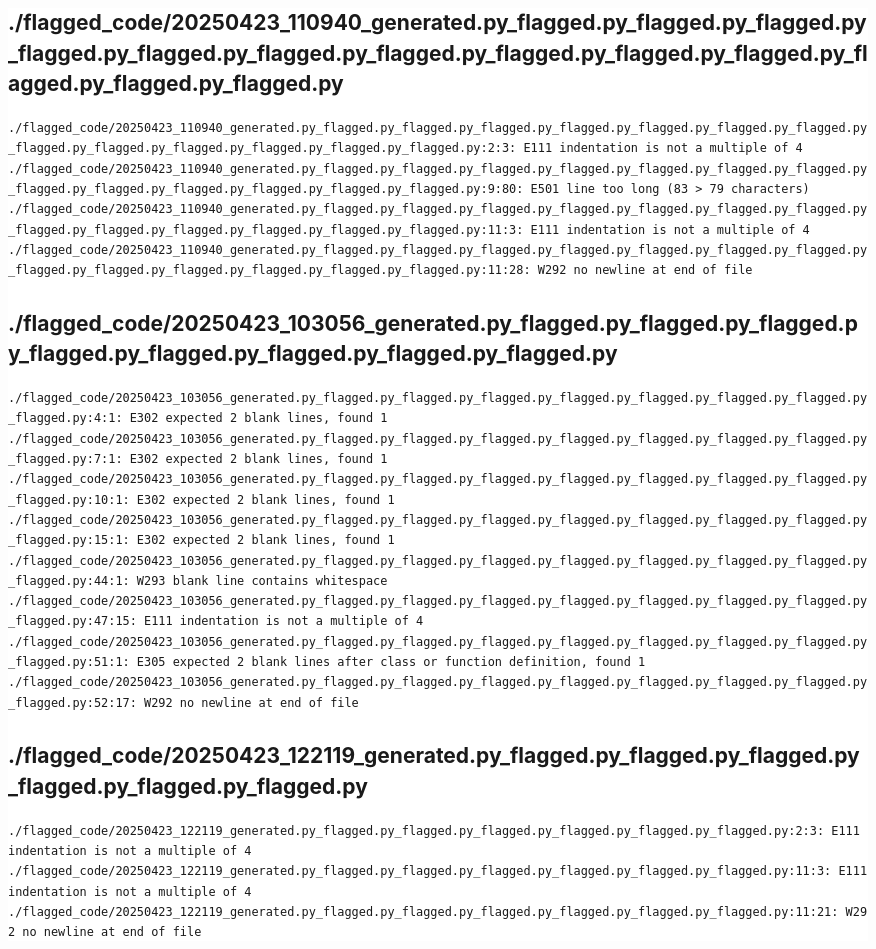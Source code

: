 ## ./flagged_code/20250423_110940_generated.py_flagged.py_flagged.py_flagged.py_flagged.py_flagged.py_flagged.py_flagged.py_flagged.py_flagged.py_flagged.py_flagged.py_flagged.py_flagged.py
```
./flagged_code/20250423_110940_generated.py_flagged.py_flagged.py_flagged.py_flagged.py_flagged.py_flagged.py_flagged.py_flagged.py_flagged.py_flagged.py_flagged.py_flagged.py_flagged.py:2:3: E111 indentation is not a multiple of 4
./flagged_code/20250423_110940_generated.py_flagged.py_flagged.py_flagged.py_flagged.py_flagged.py_flagged.py_flagged.py_flagged.py_flagged.py_flagged.py_flagged.py_flagged.py_flagged.py:9:80: E501 line too long (83 > 79 characters)
./flagged_code/20250423_110940_generated.py_flagged.py_flagged.py_flagged.py_flagged.py_flagged.py_flagged.py_flagged.py_flagged.py_flagged.py_flagged.py_flagged.py_flagged.py_flagged.py:11:3: E111 indentation is not a multiple of 4
./flagged_code/20250423_110940_generated.py_flagged.py_flagged.py_flagged.py_flagged.py_flagged.py_flagged.py_flagged.py_flagged.py_flagged.py_flagged.py_flagged.py_flagged.py_flagged.py:11:28: W292 no newline at end of file

```

## ./flagged_code/20250423_103056_generated.py_flagged.py_flagged.py_flagged.py_flagged.py_flagged.py_flagged.py_flagged.py_flagged.py
```
./flagged_code/20250423_103056_generated.py_flagged.py_flagged.py_flagged.py_flagged.py_flagged.py_flagged.py_flagged.py_flagged.py:4:1: E302 expected 2 blank lines, found 1
./flagged_code/20250423_103056_generated.py_flagged.py_flagged.py_flagged.py_flagged.py_flagged.py_flagged.py_flagged.py_flagged.py:7:1: E302 expected 2 blank lines, found 1
./flagged_code/20250423_103056_generated.py_flagged.py_flagged.py_flagged.py_flagged.py_flagged.py_flagged.py_flagged.py_flagged.py:10:1: E302 expected 2 blank lines, found 1
./flagged_code/20250423_103056_generated.py_flagged.py_flagged.py_flagged.py_flagged.py_flagged.py_flagged.py_flagged.py_flagged.py:15:1: E302 expected 2 blank lines, found 1
./flagged_code/20250423_103056_generated.py_flagged.py_flagged.py_flagged.py_flagged.py_flagged.py_flagged.py_flagged.py_flagged.py:44:1: W293 blank line contains whitespace
./flagged_code/20250423_103056_generated.py_flagged.py_flagged.py_flagged.py_flagged.py_flagged.py_flagged.py_flagged.py_flagged.py:47:15: E111 indentation is not a multiple of 4
./flagged_code/20250423_103056_generated.py_flagged.py_flagged.py_flagged.py_flagged.py_flagged.py_flagged.py_flagged.py_flagged.py:51:1: E305 expected 2 blank lines after class or function definition, found 1
./flagged_code/20250423_103056_generated.py_flagged.py_flagged.py_flagged.py_flagged.py_flagged.py_flagged.py_flagged.py_flagged.py:52:17: W292 no newline at end of file

```

## ./flagged_code/20250423_122119_generated.py_flagged.py_flagged.py_flagged.py_flagged.py_flagged.py_flagged.py
```
./flagged_code/20250423_122119_generated.py_flagged.py_flagged.py_flagged.py_flagged.py_flagged.py_flagged.py:2:3: E111 indentation is not a multiple of 4
./flagged_code/20250423_122119_generated.py_flagged.py_flagged.py_flagged.py_flagged.py_flagged.py_flagged.py:11:3: E111 indentation is not a multiple of 4
./flagged_code/20250423_122119_generated.py_flagged.py_flagged.py_flagged.py_flagged.py_flagged.py_flagged.py:11:21: W292 no newline at end of file

```
